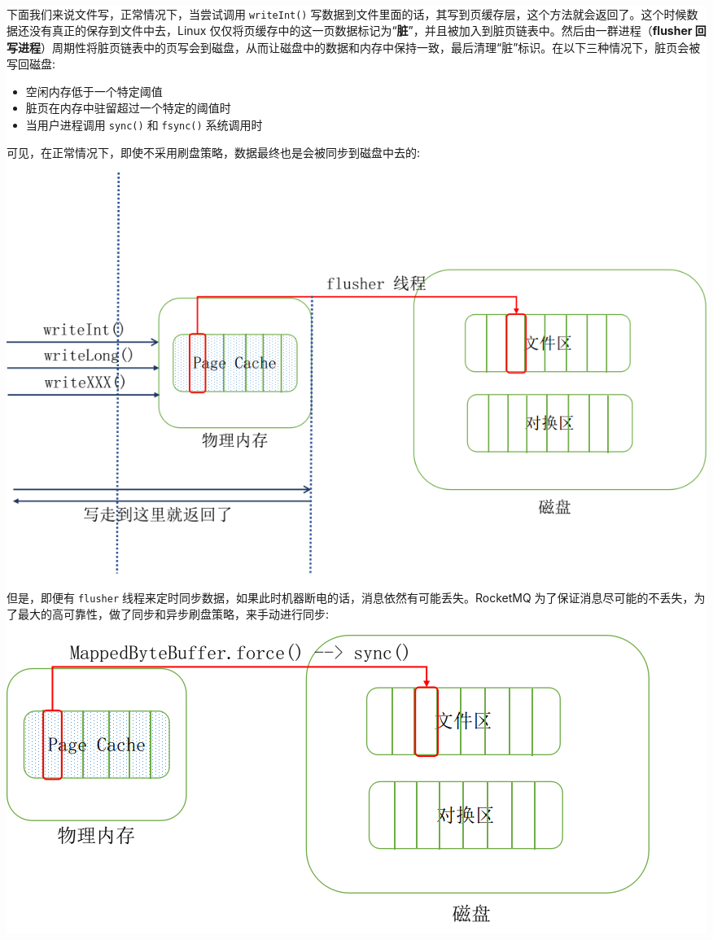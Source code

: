 下面我们来说文件写，正常情况下，当尝试调用 `writeInt()` 写数据到文件里面的话，其写到页缓存层，这个方法就会返回了。这个时候数据还没有真正的保存到文件中去，Linux 仅仅将页缓存中的这一页数据标记为“**脏**”，并且被加入到脏页链表中。然后由一群进程（**flusher 回写进程**）周期性将脏页链表中的页写会到磁盘，从而让磁盘中的数据和内存中保持一致，最后清理“脏”标识。在以下三种情况下，脏页会被写回磁盘:

- 空闲内存低于一个特定阈值
- 脏页在内存中驻留超过一个特定的阈值时
- 当用户进程调用 `sync()` 和 `fsync()` 系统调用时

可见，在正常情况下，即使不采用刷盘策略，数据最终也是会被同步到磁盘中去的:

![页写入缓存](/images/messagequeue/rocketmq-message-store-flow/write_to_page_cache.png)

但是，即便有 `flusher` 线程来定时同步数据，如果此时机器断电的话，消息依然有可能丢失。RocketMQ 为了保证消息尽可能的不丢失，为了最大的高可靠性，做了同步和异步刷盘策略，来手动进行同步:

![强制刷新](/images/messagequeue/rocketmq-message-store-flow/force_sync_data_to_disk.png)
